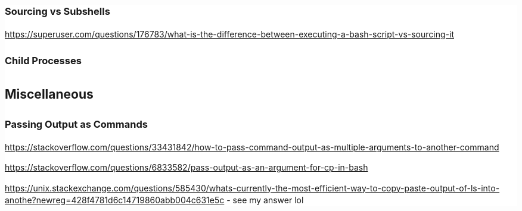 ### Sourcing vs Subshells
https://superuser.com/questions/176783/what-is-the-difference-between-executing-a-bash-script-vs-sourcing-it

### Child Processes

## Miscellaneous

### Passing Output as Commands

https://stackoverflow.com/questions/33431842/how-to-pass-command-output-as-multiple-arguments-to-another-command

https://stackoverflow.com/questions/6833582/pass-output-as-an-argument-for-cp-in-bash

https://unix.stackexchange.com/questions/585430/whats-currently-the-most-efficient-way-to-copy-paste-output-of-ls-into-anothe?newreg=428f4781d6c14719860abb004c631e5c - see my answer lol